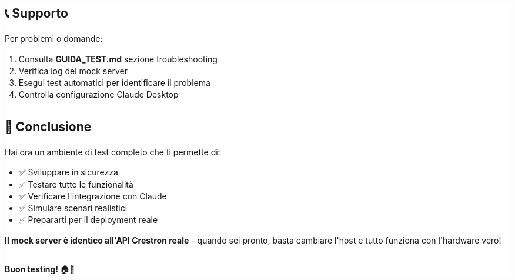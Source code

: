 ## 📞 Supporto

Per problemi o domande:

1. Consulta **GUIDA_TEST.md** sezione troubleshooting
2. Verifica log del mock server
3. Esegui test automatici per identificare il problema
4. Controlla configurazione Claude Desktop

## 🎉 Conclusione

Hai ora un ambiente di test completo che ti permette di:

- ✅ Sviluppare in sicurezza
- ✅ Testare tutte le funzionalità
- ✅ Verificare l'integrazione con Claude
- ✅ Simulare scenari realistici
- ✅ Prepararti per il deployment reale

**Il mock server è identico all'API Crestron reale** - quando sei pronto, basta cambiare l'host e tutto funziona con l'hardware vero!

---

**Buon testing! 🏠🤖**

